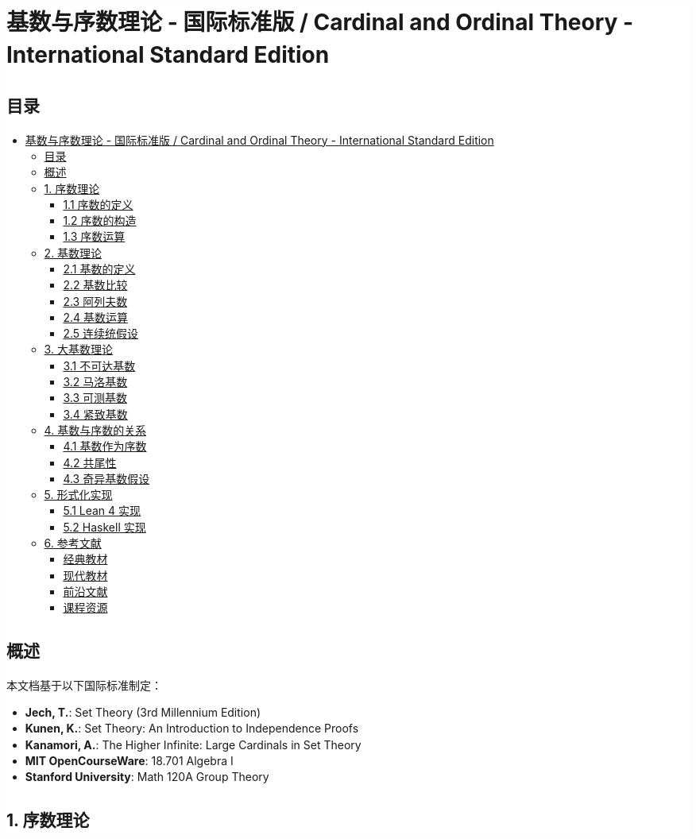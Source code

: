 # 基数与序数理论 - 国际标准版 / Cardinal and Ordinal Theory - International Standard Edition

## 目录

- [基数与序数理论 - 国际标准版 / Cardinal and Ordinal Theory - International Standard Edition](#基数与序数理论---国际标准版--cardinal-and-ordinal-theory---international-standard-edition)
  - [目录](#目录)
  - [概述](#概述)
  - [1. 序数理论](#1-序数理论)
    - [1.1 序数的定义](#11-序数的定义)
    - [1.2 序数的构造](#12-序数的构造)
    - [1.3 序数运算](#13-序数运算)
  - [2. 基数理论](#2-基数理论)
    - [2.1 基数的定义](#21-基数的定义)
    - [2.2 基数比较](#22-基数比较)
    - [2.3 阿列夫数](#23-阿列夫数)
    - [2.4 基数运算](#24-基数运算)
    - [2.5 连续统假设](#25-连续统假设)
  - [3. 大基数理论](#3-大基数理论)
    - [3.1 不可达基数](#31-不可达基数)
    - [3.2 马洛基数](#32-马洛基数)
    - [3.3 可测基数](#33-可测基数)
    - [3.4 紧致基数](#34-紧致基数)
  - [4. 基数与序数的关系](#4-基数与序数的关系)
    - [4.1 基数作为序数](#41-基数作为序数)
    - [4.2 共尾性](#42-共尾性)
    - [4.3 奇异基数假设](#43-奇异基数假设)
  - [5. 形式化实现](#5-形式化实现)
    - [5.1 Lean 4 实现](#51-lean-4-实现)
    - [5.2 Haskell 实现](#52-haskell-实现)
  - [6. 参考文献](#6-参考文献)
    - [经典教材](#经典教材)
    - [现代教材](#现代教材)
    - [前沿文献](#前沿文献)
    - [课程资源](#课程资源)

## 概述

本文档基于以下国际标准制定：

- **Jech, T.**: Set Theory (3rd Millennium Edition)
- **Kunen, K.**: Set Theory: An Introduction to Independence Proofs
- **Kanamori, A.**: The Higher Infinite: Large Cardinals in Set Theory
- **MIT OpenCourseWare**: 18.701 Algebra I
- **Stanford University**: Math 120A Group Theory

## 1. 序数理论
